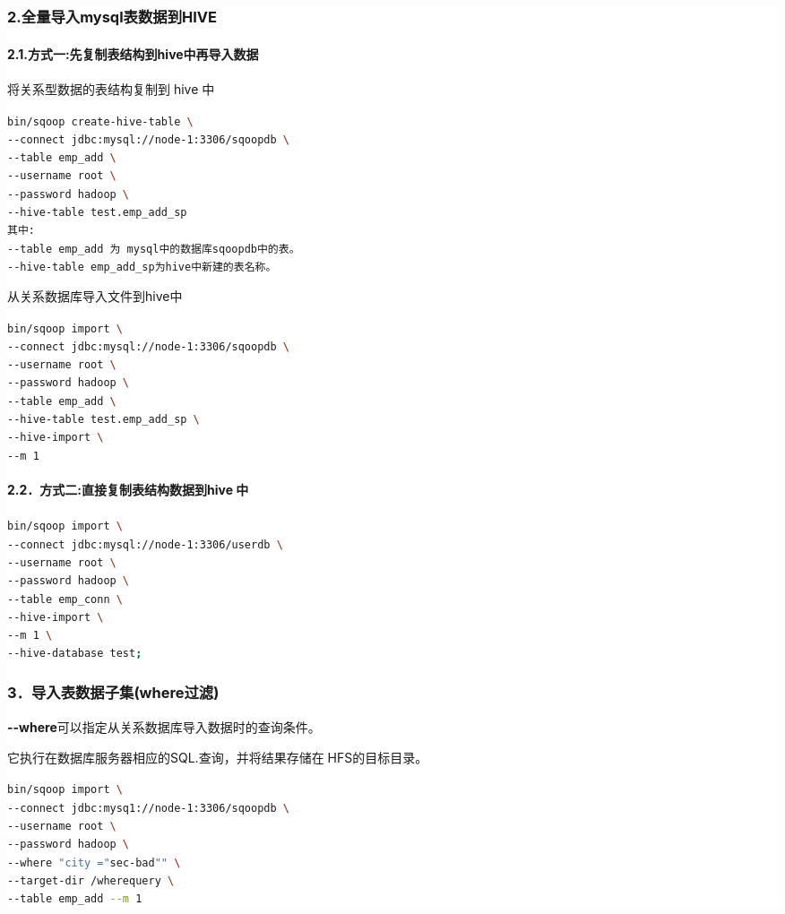 

### 2.全量导入mysql表数据到HIVE

#### 2.1.方式一:先复制表结构到hive中再导入数据

将关系型数据的表结构复制到 hive 中

```sh
bin/sqoop create-hive-table \
--connect jdbc:mysql://node-1:3306/sqoopdb \
--table emp_add \
--username root \
--password hadoop \
--hive-table test.emp_add_sp
其中:
--table emp_add 为 mysql中的数据库sqoopdb中的表。
--hive-table emp_add_sp为hive中新建的表名称。
```

从关系数据库导入文件到hive中

```sh
bin/sqoop import \
--connect jdbc:mysql://node-1:3306/sqoopdb \
--username root \
--password hadoop \
--table emp_add \
--hive-table test.emp_add_sp \
--hive-import \
--m 1
```



#### 2.2．方式二:直接复制表结构数据到hive 中

```sh
bin/sqoop import \
--connect jdbc:mysql://node-1:3306/userdb \
--username root \
--password hadoop \
--table emp_conn \
--hive-import \
--m 1 \
--hive-database test;
```

### 3．导入表数据子集(where过滤)

**--where**可以指定从关系数据库导入数据时的查询条件。

它执行在数据库服务器相应的SQL.查询，并将结果存储在 HFS的目标目录。

```sh
bin/sqoop import \
--connect jdbc:mysq1://node-1:3306/sqoopdb \
--username root \
--password hadoop \
--where "city ="sec-bad"" \
--target-dir /wherequery \
--table emp_add --m 1
```
